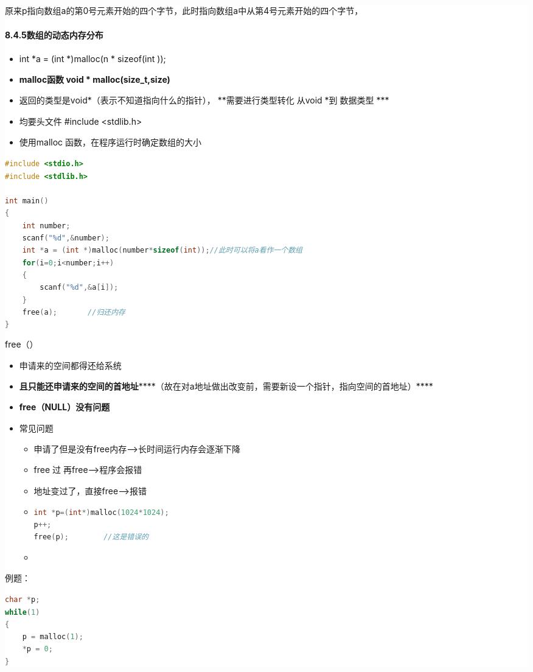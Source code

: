 原来p指向数组a的第0号元素开始的四个字节，此时指向数组a中从第4号元素开始的四个字节，

#### 8.4.5数组的动态内存分布

- int *a = (int *)malloc(n * sizeof(int ));

- **malloc函数 void * malloc(size_t,size)**

- 返回的类型是void*（表示不知道指向什么的指针）， **需要进行类型转化 从void *到 数据类型 ***
- 均要头文件 #include <stdlib.h>
- 使用malloc 函数，在程序运行时确定数组的大小

```c
#include <stdio.h>
#include <stdlib.h>

int main()
{
    int number;
    scanf("%d",&number);
    int *a = (int *)malloc(number*sizeof(int));//此时可以将a看作一个数组
    for(i=0;i<number;i++)
    {
        scanf("%d",&a[i]);
    }
    free(a);       //归还内存
}
```

free（）

- 申请来的空间都得还给系统

- **且只能还申请来的空间的首地址******（故在对a地址做出改变前，需要新设一个指针，指向空间的首地址）****

- **free（NULL）没有问题**

- 常见问题

  - 申请了但是没有free内存——>长时间运行内存会逐渐下降

  - free 过 再free——>程序会报错

  - 地址变过了，直接free——>报错

  - ```c
    int *p=(int*)malloc(1024*1024);
    p++;
    free(p);        //这是错误的
    ```

  - 

例题：

```c
char *p;
while(1)
{
    p = malloc(1);
    *p = 0;           
}
```
